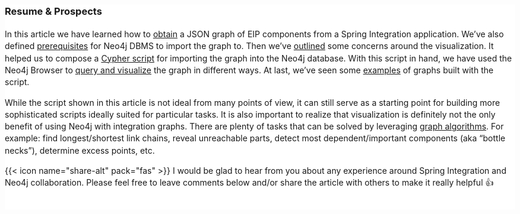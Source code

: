 ### Resume & Prospects

In this article we have learned how to [obtain](#obtaining-the-graph-as-json) a JSON graph of EIP components from a Spring Integration application. We’ve also defined [prerequisites](#prerequisites) for Neo4j DBMS to import the graph to. Then we’ve [outlined](#visualization-concerns) some concerns around the visualization. It helped us to compose a [Cypher script](#the-importing-script) for importing the graph into the Neo4j database. With this script in hand, we have used the Neo4j Browser to [query and visualize](#graph-visualization) the graph in different ways. At last, we’ve seen some [examples](#additional-examples) of graphs built with the script.

While the script shown in this article is not ideal from many points of view, it can still serve as a starting point for building more sophisticated scripts ideally suited for particular tasks. It is also important to realize that visualization is definitely not the only benefit of using Neo4j with integration graphs. There are plenty of tasks that can be solved by leveraging [graph algorithms](https://neo4j.com/docs/graph-data-science/current/). For example: find longest/shortest link chains, reveal unreachable parts, detect most dependent/important components (aka “bottle necks”), determine excess points, etc.

{{< icon name="share-alt" pack="fas" >}} I would be glad to hear from you about any experience around Spring Integration and Neo4j collaboration. Please feel free to leave comments below and/or share the article with others to make it really helpful :+1:

&nbsp;

[^1]: APOC procedures like `apoc.merge.(relationship|node)` in their **3.x** version (which is used in Neo4j Sandbox on April’20) do not support `onMatchProps` argument. Therefore it should be removed from the examples given here.
[^2]: Hereinafter, we use `MERGE` [clause](https://neo4j.com/docs/cypher-manual/4.0/clauses/merge/) and procedures to make the script idempotent, i.e. repeatable without errors and duplicates. If it’s not required, `CREATE` [clause](https://neo4j.com/docs/cypher-manual/4.0/clauses/create/) and procedures can be used instead.
[^3]: When executed on a remote Neo4j instance (e.g. in cloud Sandbox), the script will fail because of another meaning of `localhost` there. In this case you should either provide an external URL for the JSON graph source or (at least) use the URL of this [example](export/analog.json) taken from my [AnaLog](https://github.com/Toparvion/analog) application.
